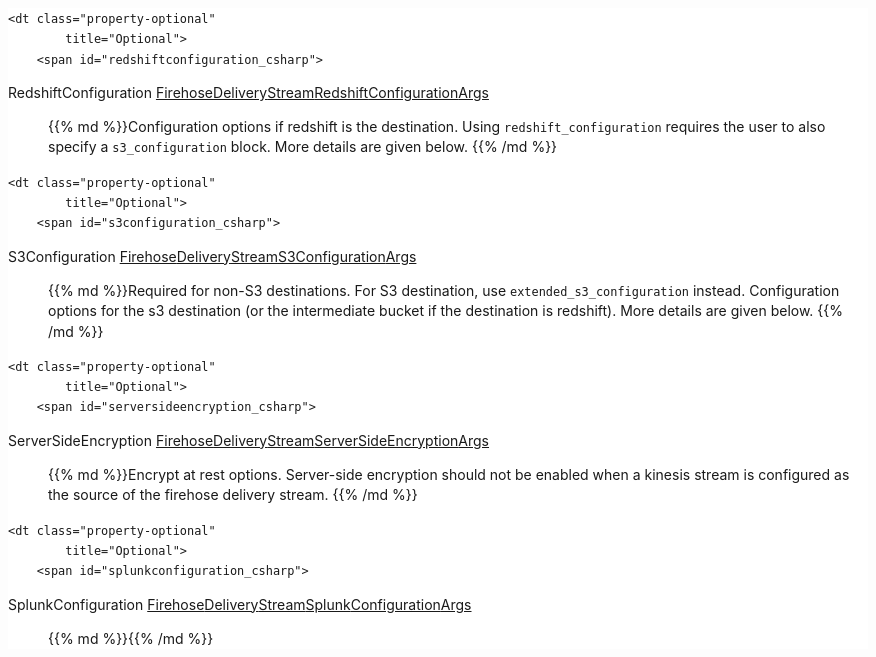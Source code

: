     <dt class="property-optional"
            title="Optional">
        <span id="redshiftconfiguration_csharp">
<a href="#redshiftconfiguration_csharp" style="color: inherit; text-decoration: inherit;">Redshift<wbr>Configuration</a>
</span> 
        <span class="property-indicator"></span>
        <span class="property-type"><a href="#firehosedeliverystreamredshiftconfiguration">Firehose<wbr>Delivery<wbr>Stream<wbr>Redshift<wbr>Configuration<wbr>Args</a></span>
    </dt>
    <dd>{{% md %}}Configuration options if redshift is the destination.
Using `redshift_configuration` requires the user to also specify a
`s3_configuration` block. More details are given below.
{{% /md %}}</dd>

    <dt class="property-optional"
            title="Optional">
        <span id="s3configuration_csharp">
<a href="#s3configuration_csharp" style="color: inherit; text-decoration: inherit;">S3Configuration</a>
</span> 
        <span class="property-indicator"></span>
        <span class="property-type"><a href="#firehosedeliverystreams3configuration">Firehose<wbr>Delivery<wbr>Stream<wbr>S3Configuration<wbr>Args</a></span>
    </dt>
    <dd>{{% md %}}Required for non-S3 destinations. For S3 destination, use `extended_s3_configuration` instead. Configuration options for the s3 destination (or the intermediate bucket if the destination
is redshift). More details are given below.
{{% /md %}}</dd>

    <dt class="property-optional"
            title="Optional">
        <span id="serversideencryption_csharp">
<a href="#serversideencryption_csharp" style="color: inherit; text-decoration: inherit;">Server<wbr>Side<wbr>Encryption</a>
</span> 
        <span class="property-indicator"></span>
        <span class="property-type"><a href="#firehosedeliverystreamserversideencryption">Firehose<wbr>Delivery<wbr>Stream<wbr>Server<wbr>Side<wbr>Encryption<wbr>Args</a></span>
    </dt>
    <dd>{{% md %}}Encrypt at rest options.
Server-side encryption should not be enabled when a kinesis stream is configured as the source of the firehose delivery stream.
{{% /md %}}</dd>

    <dt class="property-optional"
            title="Optional">
        <span id="splunkconfiguration_csharp">
<a href="#splunkconfiguration_csharp" style="color: inherit; text-decoration: inherit;">Splunk<wbr>Configuration</a>
</span> 
        <span class="property-indicator"></span>
        <span class="property-type"><a href="#firehosedeliverystreamsplunkconfiguration">Firehose<wbr>Delivery<wbr>Stream<wbr>Splunk<wbr>Configuration<wbr>Args</a></span>
    </dt>
    <dd>{{% md %}}{{% /md %}}</dd>
